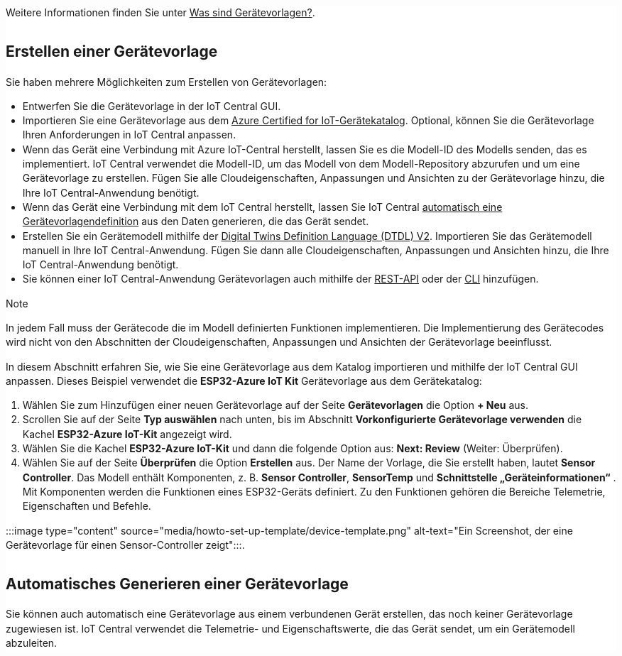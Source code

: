 Weitere Informationen finden Sie unter [Was sind Gerätevorlagen?](concepts-device-templates.md).

## <a name="create-a-device-template"></a>Erstellen einer Gerätevorlage

Sie haben mehrere Möglichkeiten zum Erstellen von Gerätevorlagen:

- Entwerfen Sie die Gerätevorlage in der IoT Central GUI.
- Importieren Sie eine Gerätevorlage aus dem [Azure Certified for IoT-Gerätekatalog](https://aka.ms/iotdevcat). Optional, können Sie die Gerätevorlage Ihren Anforderungen in IoT Central anpassen.
- Wenn das Gerät eine Verbindung mit Azure IoT-Central herstellt, lassen Sie es die Modell-ID des Modells senden, das es implementiert. IoT Central verwendet die Modell-ID, um das Modell von dem Modell-Repository abzurufen und um eine Gerätevorlage zu erstellen. Fügen Sie alle Cloudeigenschaften, Anpassungen und Ansichten zu der Gerätevorlage hinzu, die Ihre IoT Central-Anwendung benötigt.
- Wenn das Gerät eine Verbindung mit dem IoT Central herstellt, lassen Sie IoT Central [automatisch eine Gerätevorlagendefinition](#autogenerate-a-device-template) aus den Daten generieren, die das Gerät sendet.
- Erstellen Sie ein Gerätemodell mithilfe der [Digital Twins Definition Language (DTDL) V2](https://github.com/Azure/opendigitaltwins-dtdl/blob/master/DTDL/v2/dtdlv2.md). Importieren Sie das Gerätemodell manuell in Ihre IoT Central-Anwendung. Fügen Sie dann alle Cloudeigenschaften, Anpassungen und Ansichten hinzu, die Ihre IoT Central-Anwendung benötigt.
- Sie können einer IoT Central-Anwendung Gerätevorlagen auch mithilfe der [REST-API](/learn/modules/manage-iot-central-apps-with-rest-api/) oder der [CLI](howto-manage-iot-central-from-cli.md) hinzufügen.

> [!NOTE]
> In jedem Fall muss der Gerätecode die im Modell definierten Funktionen implementieren. Die Implementierung des Gerätecodes wird nicht von den Abschnitten der Cloudeigenschaften, Anpassungen und Ansichten der Gerätevorlage beeinflusst.

In diesem Abschnitt erfahren Sie, wie Sie eine Gerätevorlage aus dem Katalog importieren und mithilfe der IoT Central GUI anpassen. Dieses Beispiel verwendet die **ESP32-Azure IoT Kit** Gerätevorlage aus dem Gerätekatalog:

1. Wählen Sie zum Hinzufügen einer neuen Gerätevorlage auf der Seite **Gerätevorlagen** die Option **+ Neu** aus.
1. Scrollen Sie auf der Seite **Typ auswählen** nach unten, bis im Abschnitt **Vorkonfigurierte Gerätevorlage verwenden** die Kachel **ESP32-Azure IoT-Kit** angezeigt wird.
1. Wählen Sie die Kachel **ESP32-Azure IoT-Kit** und dann die folgende Option aus: **Next: Review** (Weiter: Überprüfen).
1. Wählen Sie auf der Seite **Überprüfen** die Option **Erstellen** aus.
Der Name der Vorlage, die Sie erstellt haben, lautet **Sensor Controller**. Das Modell enthält Komponenten, z. B. **Sensor Controller**, **SensorTemp** und **Schnittstelle „Geräteinformationen“** . Mit Komponenten werden die Funktionen eines ESP32-Geräts definiert. Zu den Funktionen gehören die Bereiche Telemetrie, Eigenschaften und Befehle.

:::image type="content" source="media/howto-set-up-template/device-template.png" alt-text="Ein Screenshot, der eine Gerätevorlage für einen Sensor-Controller zeigt":::.

## <a name="autogenerate-a-device-template"></a>Automatisches Generieren einer Gerätevorlage

Sie können auch automatisch eine Gerätevorlage aus einem verbundenen Gerät erstellen, das noch keiner Gerätevorlage zugewiesen ist. IoT Central verwendet die Telemetrie- und Eigenschaftswerte, die das Gerät sendet, um ein Gerätemodell abzuleiten.
